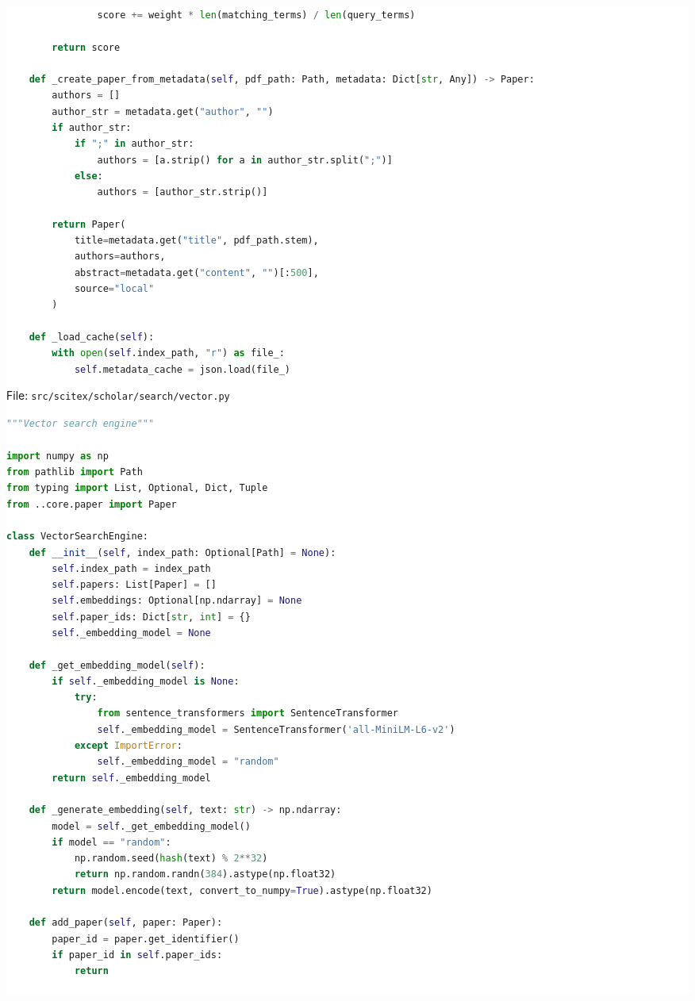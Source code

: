 ```python
                score += weight * len(matching_terms) / len(query_terms)
        
        return score

    def _create_paper_from_metadata(self, pdf_path: Path, metadata: Dict[str, Any]) -> Paper:
        authors = []
        author_str = metadata.get("author", "")
        if author_str:
            if ";" in author_str:
                authors = [a.strip() for a in author_str.split(";")]
            else:
                authors = [author_str.strip()]
        
        return Paper(
            title=metadata.get("title", pdf_path.stem),
            authors=authors,
            abstract=metadata.get("content", "")[:500],
            source="local"
        )

    def _load_cache(self):
        with open(self.index_path, "r") as file_:
            self.metadata_cache = json.load(file_)
```

File: `src/scitex/scholar/search/vector.py`

```python
"""Vector search engine"""

import numpy as np
from pathlib import Path
from typing import List, Optional, Dict, Tuple
from ..core.paper import Paper

class VectorSearchEngine:
    def __init__(self, index_path: Optional[Path] = None):
        self.index_path = index_path
        self.papers: List[Paper] = []
        self.embeddings: Optional[np.ndarray] = None
        self.paper_ids: Dict[str, int] = {}
        self._embedding_model = None

    def _get_embedding_model(self):
        if self._embedding_model is None:
            try:
                from sentence_transformers import SentenceTransformer
                self._embedding_model = SentenceTransformer('all-MiniLM-L6-v2')
            except ImportError:
                self._embedding_model = "random"
        return self._embedding_model

    def _generate_embedding(self, text: str) -> np.ndarray:
        model = self._get_embedding_model()
        if model == "random":
            np.random.seed(hash(text) % 2**32)
            return np.random.randn(384).astype(np.float32)
        return model.encode(text, convert_to_numpy=True).astype(np.float32)

    def add_paper(self, paper: Paper):
        paper_id = paper.get_identifier()
        if paper_id in self.paper_ids:
            return
        
```